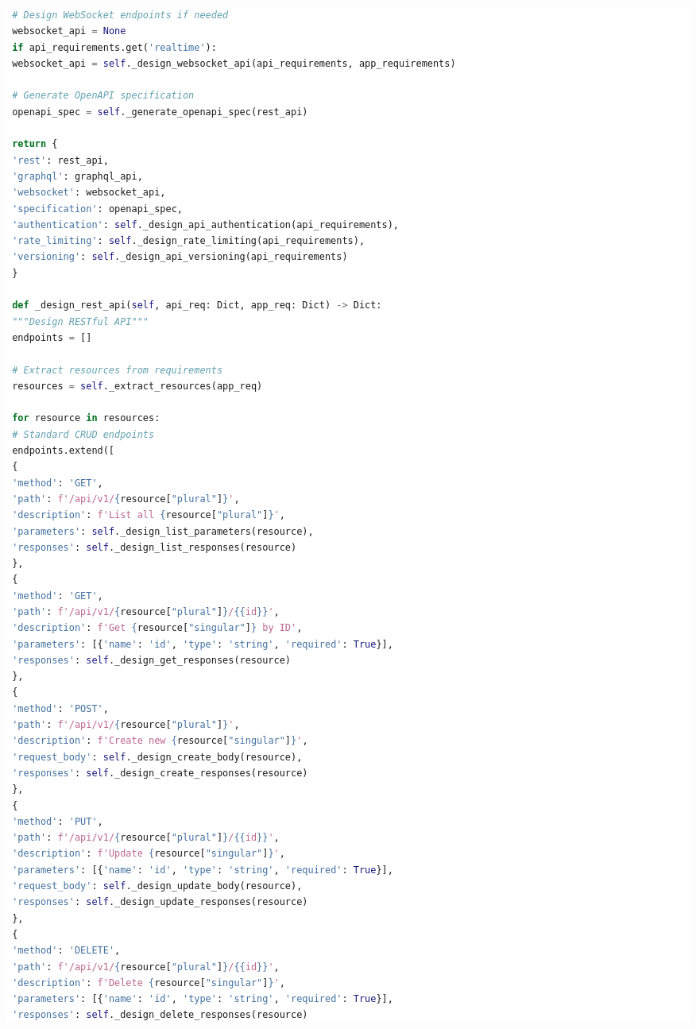 ```python
 # Design WebSocket endpoints if needed
 websocket_api = None
 if api_requirements.get('realtime'):
 websocket_api = self._design_websocket_api(api_requirements, app_requirements)
 
 # Generate OpenAPI specification
 openapi_spec = self._generate_openapi_spec(rest_api)
 
 return {
 'rest': rest_api,
 'graphql': graphql_api,
 'websocket': websocket_api,
 'specification': openapi_spec,
 'authentication': self._design_api_authentication(api_requirements),
 'rate_limiting': self._design_rate_limiting(api_requirements),
 'versioning': self._design_api_versioning(api_requirements)
 }
 
 def _design_rest_api(self, api_req: Dict, app_req: Dict) -> Dict:
 """Design RESTful API"""
 endpoints = []
 
 # Extract resources from requirements
 resources = self._extract_resources(app_req)
 
 for resource in resources:
 # Standard CRUD endpoints
 endpoints.extend([
 {
 'method': 'GET',
 'path': f'/api/v1/{resource["plural"]}',
 'description': f'List all {resource["plural"]}',
 'parameters': self._design_list_parameters(resource),
 'responses': self._design_list_responses(resource)
 },
 {
 'method': 'GET',
 'path': f'/api/v1/{resource["plural"]}/{{id}}',
 'description': f'Get {resource["singular"]} by ID',
 'parameters': [{'name': 'id', 'type': 'string', 'required': True}],
 'responses': self._design_get_responses(resource)
 },
 {
 'method': 'POST',
 'path': f'/api/v1/{resource["plural"]}',
 'description': f'Create new {resource["singular"]}',
 'request_body': self._design_create_body(resource),
 'responses': self._design_create_responses(resource)
 },
 {
 'method': 'PUT',
 'path': f'/api/v1/{resource["plural"]}/{{id}}',
 'description': f'Update {resource["singular"]}',
 'parameters': [{'name': 'id', 'type': 'string', 'required': True}],
 'request_body': self._design_update_body(resource),
 'responses': self._design_update_responses(resource)
 },
 {
 'method': 'DELETE',
 'path': f'/api/v1/{resource["plural"]}/{{id}}',
 'description': f'Delete {resource["singular"]}',
 'parameters': [{'name': 'id', 'type': 'string', 'required': True}],
 'responses': self._design_delete_responses(resource)
```